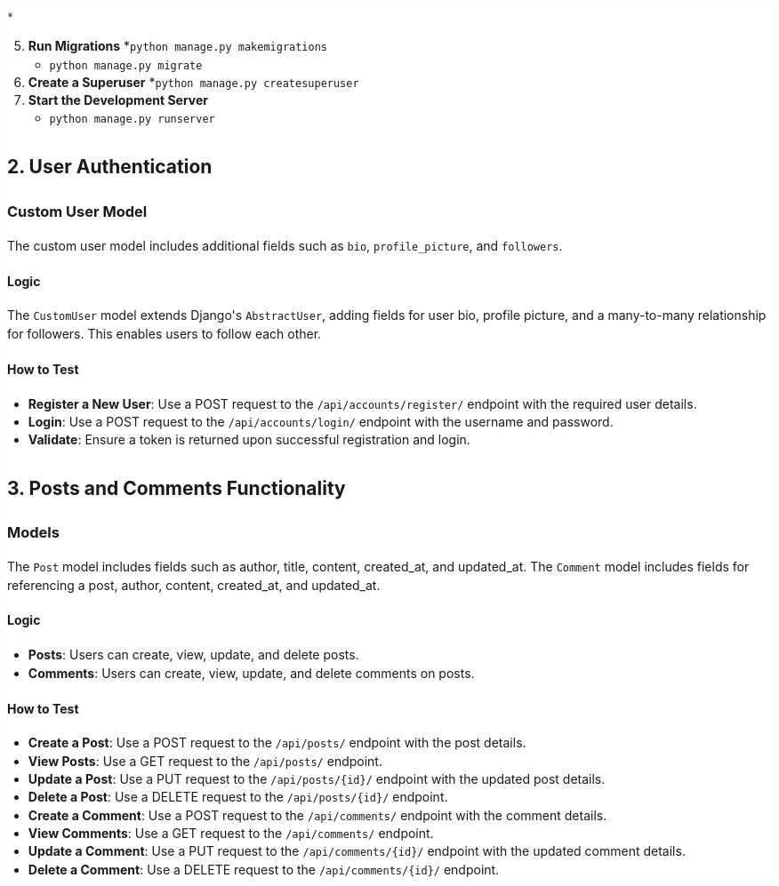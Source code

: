     * 
5. **Run Migrations**
    *`python manage.py makemigrations`
    * `python manage.py migrate`
6. **Create a Superuser**
    *`python manage.py createsuperuser`
7. **Start the Development Server**
    * `python manage.py runserver`

## **2. User Authentication**

### **Custom User Model**

The custom user model includes additional fields such as `bio`, `profile_picture`, and `followers`.

#### **Logic**

The `CustomUser` model extends Django's `AbstractUser`, adding fields for user bio, profile picture, and a many-to-many relationship for followers. This enables users to follow each other.

#### **How to Test**

* **Register a New User**: Use a POST request to the `/api/accounts/register/` endpoint with the required user details.
* **Login**: Use a POST request to the `/api/accounts/login/` endpoint with the username and password.
* **Validate**: Ensure a token is returned upon successful registration and login.

## **3. Posts and Comments Functionality**

### **Models**

The `Post` model includes fields such as author, title, content, created_at, and updated_at. The `Comment` model includes fields for referencing a post, author, content, created_at, and updated_at.

#### **Logic**

* **Posts**: Users can create, view, update, and delete posts.
* **Comments**: Users can create, view, update, and delete comments on posts.

#### **How to Test**

* **Create a Post**: Use a POST request to the `/api/posts/` endpoint with the post details.
* **View Posts**: Use a GET request to the `/api/posts/` endpoint.
* **Update a Post**: Use a PUT request to the `/api/posts/{id}/` endpoint with the updated post details.
* **Delete a Post**: Use a DELETE request to the `/api/posts/{id}/` endpoint.
* **Create a Comment**: Use a POST request to the `/api/comments/` endpoint with the comment details.
* **View Comments**: Use a GET request to the `/api/comments/` endpoint.
* **Update a Comment**: Use a PUT request to the `/api/comments/{id}/` endpoint with the updated comment details.
* **Delete a Comment**: Use a DELETE request to the `/api/comments/{id}/` endpoint.
